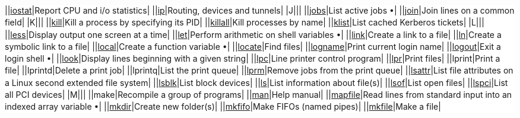 ||[iostat](https://ss64.com/bash/iostat.html)|Report CPU and i/o statistics|
||[ip](https://ss64.com/bash/ip.html)|Routing, devices and tunnels|
|J|||
||[jobs](https://ss64.com/bash/jobs.html)|List active jobs •|
||[join](https://ss64.com/bash/join.html)|Join lines on a common field|
|K|||
||[kill](https://ss64.com/bash/kill.html)|Kill a process by specifying its PID|
||[killall](https://ss64.com/bash/killall.html)|Kill processes by name|
||[klist](https://ss64.com/bash/klist.html)|List cached Kerberos tickets|
|L|||
||[less](https://ss64.com/bash/less.html)|Display output one screen at a time|
||[let](https://ss64.com/bash/let.html)|Perform arithmetic on shell variables •|
||[link](https://ss64.com/bash/link.html)|Create a link to a file|
||[ln](https://ss64.com/bash/ln.html)|Create a symbolic link to a file|
||[local](https://ss64.com/bash/local.html)|Create a function variable •|
||[locate](https://ss64.com/bash/locate.html)|Find files|
||[logname](https://ss64.com/bash/logname.html)|Print current login name|
||[logout](https://ss64.com/bash/logout.html)|Exit a login shell •|
||[look](https://ss64.com/bash/look.html)|Display lines beginning with a given string|
||[lpc](https://ss64.com/bash/lpc.html)|Line printer control program|
||[lpr](https://ss64.com/bash/lpr.html)|Print files|
||lprint|Print a file|
||lprintd|Delete a print job|
||lprintq|List the print queue|
||[lprm](https://ss64.com/bash/lprm.html)|Remove jobs from the print queue|
||[lsattr](https://ss64.com/bash/lsattr.html)|List file attributes on a Linux second extended file system|
||[lsblk](https://ss64.com/bash/lsblk.html)|List block devices|
||[ls](https://ss64.com/bash/ls.html)|List information about file(s)|
||[lsof](https://ss64.com/bash/lsof.html)|List open files|
||[lspci](https://ss64.com/bash/lspci.html)|List all PCI devices|
|M|||
||make|Recompile a group of programs|
||[man](https://ss64.com/bash/man.html)|Help manual|
||[mapfile](https://ss64.com/bash/mapfile.html)|Read lines from standard input into an indexed array variable •|
||[mkdir](https://ss64.com/bash/mkdir.html)|Create new folder(s)|
||[mkfifo](https://ss64.com/bash/mkfifo.html)|Make FIFOs (named pipes)|
||[mkfile](https://ss64.com/bash/mkfile.html)|Make a file|